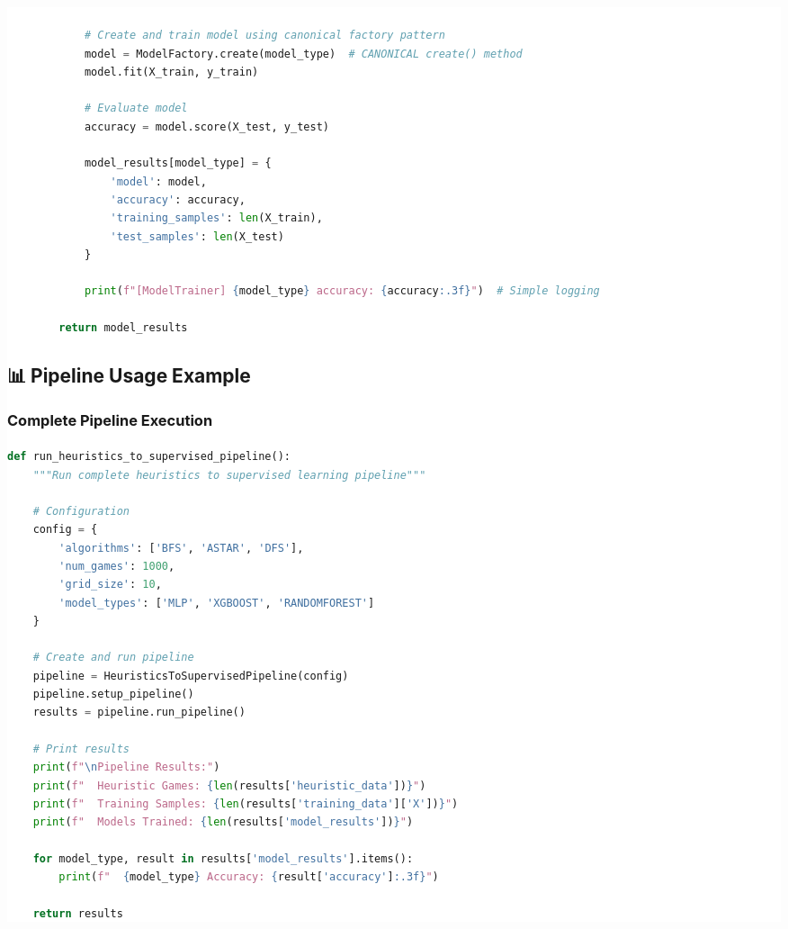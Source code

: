 ```python
            
            # Create and train model using canonical factory pattern
            model = ModelFactory.create(model_type)  # CANONICAL create() method
            model.fit(X_train, y_train)
            
            # Evaluate model
            accuracy = model.score(X_test, y_test)
            
            model_results[model_type] = {
                'model': model,
                'accuracy': accuracy,
                'training_samples': len(X_train),
                'test_samples': len(X_test)
            }
            
            print(f"[ModelTrainer] {model_type} accuracy: {accuracy:.3f}")  # Simple logging
        
        return model_results
```

## 📊 **Pipeline Usage Example**

### **Complete Pipeline Execution**
```python
def run_heuristics_to_supervised_pipeline():
    """Run complete heuristics to supervised learning pipeline"""
    
    # Configuration
    config = {
        'algorithms': ['BFS', 'ASTAR', 'DFS'],
        'num_games': 1000,
        'grid_size': 10,
        'model_types': ['MLP', 'XGBOOST', 'RANDOMFOREST']
    }
    
    # Create and run pipeline
    pipeline = HeuristicsToSupervisedPipeline(config)
    pipeline.setup_pipeline()
    results = pipeline.run_pipeline()
    
    # Print results
    print(f"\nPipeline Results:")
    print(f"  Heuristic Games: {len(results['heuristic_data'])}")
    print(f"  Training Samples: {len(results['training_data']['X'])}")
    print(f"  Models Trained: {len(results['model_results'])}")
    
    for model_type, result in results['model_results'].items():
        print(f"  {model_type} Accuracy: {result['accuracy']:.3f}")
    
    return results
```
